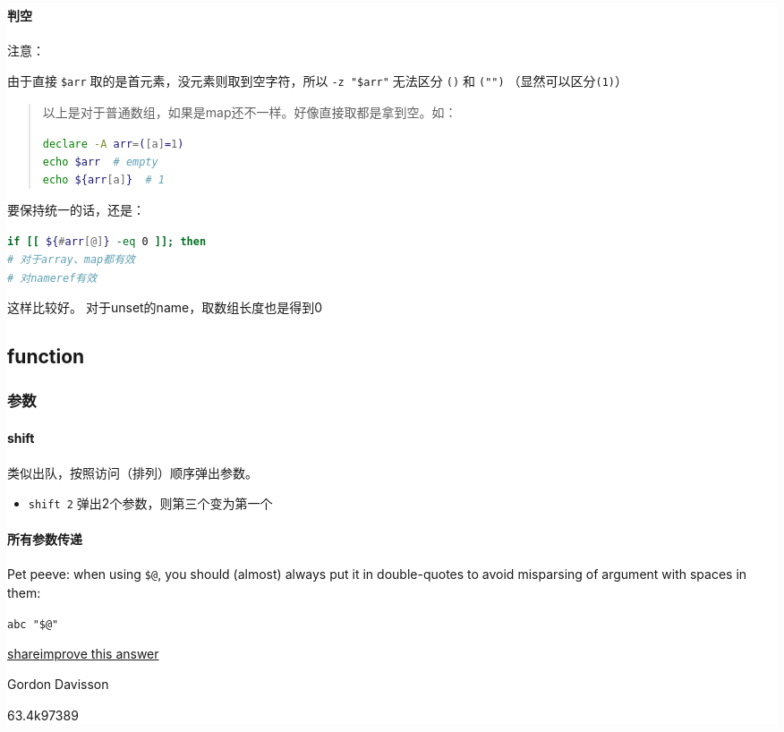 

#### 判空

注意： 

由于直接 `$arr` 取的是首元素，没元素则取到空字符，所以 `-z "$arr"` 无法区分 `()` 和 `("")` （显然可以区分`(1)`）

> 以上是对于普通数组，如果是map还不一样。好像直接取都是拿到空。如：
>
> ```sh
> declare -A arr=([a]=1)
> echo $arr  # empty
> echo ${arr[a]}  # 1
> ```

要保持统一的话，还是： 

```sh
if [[ ${#arr[@]} -eq 0 ]]; then
# 对于array、map都有效
# 对nameref有效
```

这样比较好。 对于unset的name，取数组长度也是得到0




## function



### 参数



#### shift

类似出队，按照访问（排列）顺序弹出参数。

* `shift 2` 弹出2个参数，则第三个变为第一个



#### 所有参数传递



Pet peeve: when using `$@`, you should (almost) always put it in double-quotes to avoid misparsing of argument with spaces in them:

```
abc "$@"
```

[share](https://stackoverflow.com/a/3816747)[improve this answer](https://stackoverflow.com/posts/3816747/edit)

Gordon Davisson

63.4k97389

